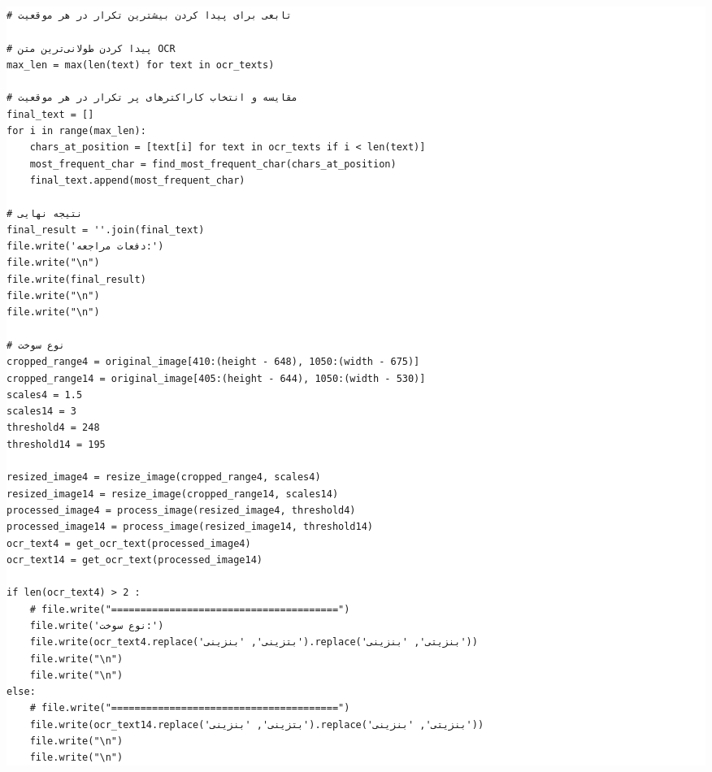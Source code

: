     # تابعی برای پیدا کردن بیشترین تکرار در هر موقعیت

    # پیدا کردن طولانی‌ترین متن OCR
    max_len = max(len(text) for text in ocr_texts)

    # مقایسه و انتخاب کاراکترهای پر تکرار در هر موقعیت
    final_text = []
    for i in range(max_len):
        chars_at_position = [text[i] for text in ocr_texts if i < len(text)]
        most_frequent_char = find_most_frequent_char(chars_at_position)
        final_text.append(most_frequent_char)

    # نتیجه نهایی
    final_result = ''.join(final_text)
    file.write('دفعات مراجعه:')
    file.write("\n")
    file.write(final_result)
    file.write("\n")
    file.write("\n")

    # نوع سوخت
    cropped_range4 = original_image[410:(height - 648), 1050:(width - 675)]
    cropped_range14 = original_image[405:(height - 644), 1050:(width - 530)]
    scales4 = 1.5
    scales14 = 3
    threshold4 = 248
    threshold14 = 195

    resized_image4 = resize_image(cropped_range4, scales4)
    resized_image14 = resize_image(cropped_range14, scales14)
    processed_image4 = process_image(resized_image4, threshold4)
    processed_image14 = process_image(resized_image14, threshold14)
    ocr_text4 = get_ocr_text(processed_image4)
    ocr_text14 = get_ocr_text(processed_image14)

    if len(ocr_text4) > 2 :
        # file.write("=======================================")
        file.write('نوع سوخت:')
        file.write(ocr_text4.replace('بتزینی', 'بنزینی').replace('بنزیتی', 'بنزینی'))
        file.write("\n")
        file.write("\n")
    else:
        # file.write("=======================================")
        file.write(ocr_text14.replace('بتزینی', 'بنزینی').replace('بنزیتی', 'بنزینی'))
        file.write("\n")
        file.write("\n")
